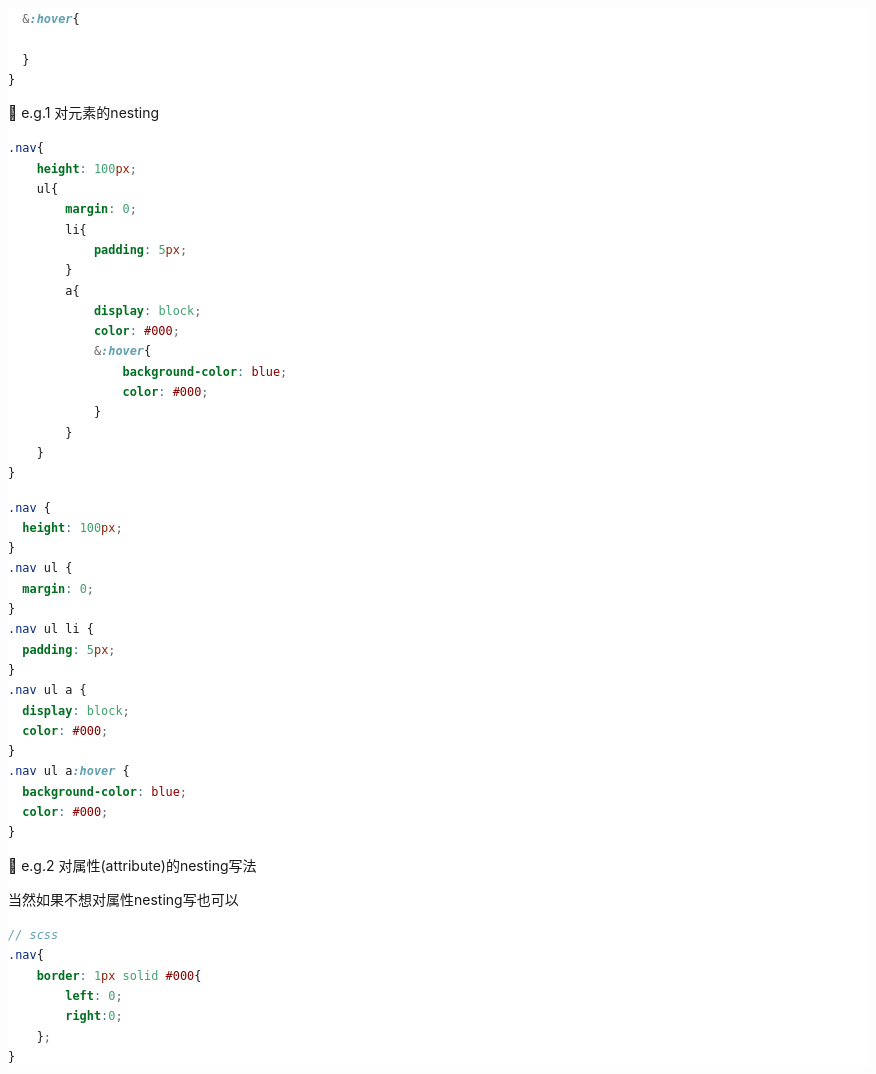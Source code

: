 ```scss
  &:hover{

  }
}
```

:gem: e.g.1 对元素的nesting

```scss
.nav{
    height: 100px;
    ul{
        margin: 0;
        li{
            padding: 5px;
        }
        a{
            display: block;
            color: #000;
            &:hover{
                background-color: blue;
                color: #000;
            }
        }
    }
}
```
```css
.nav {
  height: 100px;
}
.nav ul {
  margin: 0;
}
.nav ul li {
  padding: 5px;
}
.nav ul a {
  display: block;
  color: #000;
}
.nav ul a:hover {
  background-color: blue;
  color: #000;
}
```

:gem: e.g.2 对属性(attribute)的nesting写法

当然如果不想对属性nesting写也可以

```scss
// scss
.nav{
    border: 1px solid #000{
        left: 0;
        right:0;
    };
}
```
